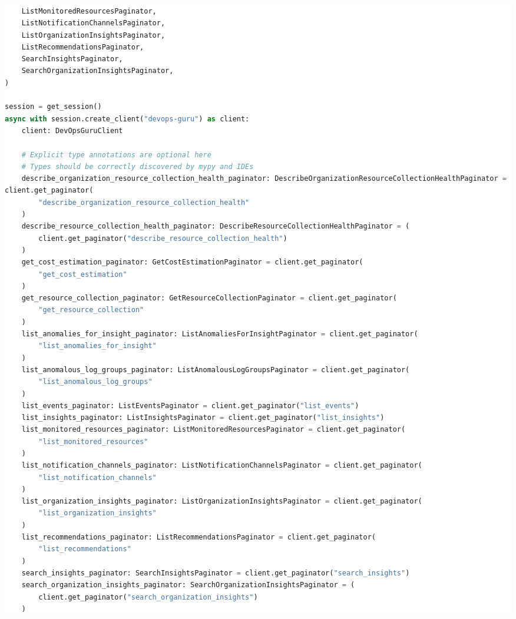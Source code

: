 ```python
    ListMonitoredResourcesPaginator,
    ListNotificationChannelsPaginator,
    ListOrganizationInsightsPaginator,
    ListRecommendationsPaginator,
    SearchInsightsPaginator,
    SearchOrganizationInsightsPaginator,
)

session = get_session()
async with session.create_client("devops-guru") as client:
    client: DevOpsGuruClient

    # Explicit type annotations are optional here
    # Types should be correctly discovered by mypy and IDEs
    describe_organization_resource_collection_health_paginator: DescribeOrganizationResourceCollectionHealthPaginator = client.get_paginator(
        "describe_organization_resource_collection_health"
    )
    describe_resource_collection_health_paginator: DescribeResourceCollectionHealthPaginator = (
        client.get_paginator("describe_resource_collection_health")
    )
    get_cost_estimation_paginator: GetCostEstimationPaginator = client.get_paginator(
        "get_cost_estimation"
    )
    get_resource_collection_paginator: GetResourceCollectionPaginator = client.get_paginator(
        "get_resource_collection"
    )
    list_anomalies_for_insight_paginator: ListAnomaliesForInsightPaginator = client.get_paginator(
        "list_anomalies_for_insight"
    )
    list_anomalous_log_groups_paginator: ListAnomalousLogGroupsPaginator = client.get_paginator(
        "list_anomalous_log_groups"
    )
    list_events_paginator: ListEventsPaginator = client.get_paginator("list_events")
    list_insights_paginator: ListInsightsPaginator = client.get_paginator("list_insights")
    list_monitored_resources_paginator: ListMonitoredResourcesPaginator = client.get_paginator(
        "list_monitored_resources"
    )
    list_notification_channels_paginator: ListNotificationChannelsPaginator = client.get_paginator(
        "list_notification_channels"
    )
    list_organization_insights_paginator: ListOrganizationInsightsPaginator = client.get_paginator(
        "list_organization_insights"
    )
    list_recommendations_paginator: ListRecommendationsPaginator = client.get_paginator(
        "list_recommendations"
    )
    search_insights_paginator: SearchInsightsPaginator = client.get_paginator("search_insights")
    search_organization_insights_paginator: SearchOrganizationInsightsPaginator = (
        client.get_paginator("search_organization_insights")
    )
```
